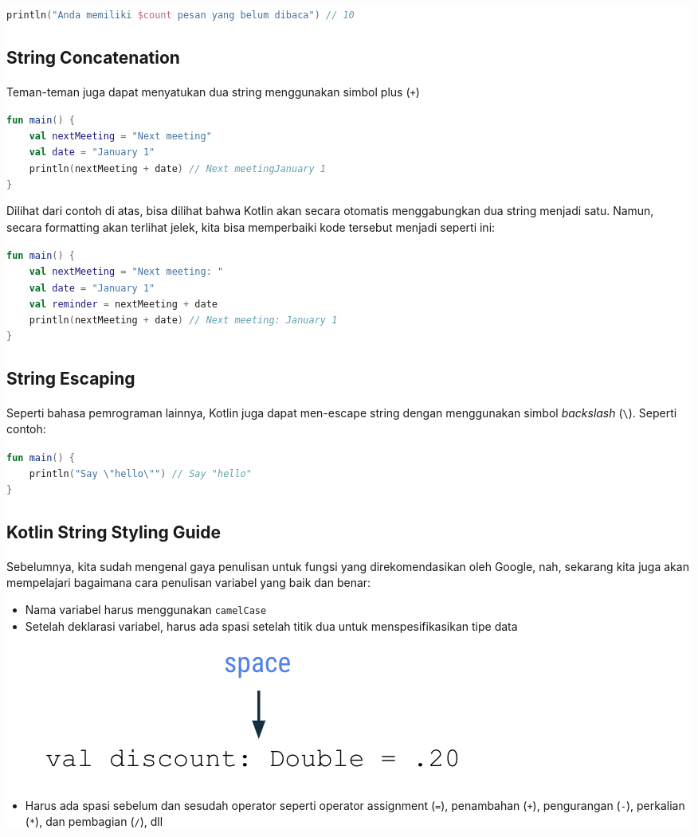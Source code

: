 ```kt
println("Anda memiliki $count pesan yang belum dibaca") // 10
```


## String Concatenation

Teman-teman juga dapat menyatukan dua string menggunakan simbol plus (`+`)

```kt
fun main() {
    val nextMeeting = "Next meeting"
    val date = "January 1"
    println(nextMeeting + date) // Next meetingJanuary 1
}
```

Dilihat dari contoh di atas, bisa dilihat bahwa Kotlin akan secara otomatis menggabungkan dua string menjadi satu. Namun, secara formatting akan terlihat jelek, kita bisa memperbaiki kode tersebut menjadi seperti ini:

```kt
fun main() {
    val nextMeeting = "Next meeting: "
    val date = "January 1"
    val reminder = nextMeeting + date
    println(nextMeeting + date) // Next meeting: January 1
}
```


## String Escaping

Seperti bahasa pemrograman lainnya, Kotlin juga dapat men-escape string dengan menggunakan simbol *backslash* (`\`). Seperti contoh:

```kt
fun main() {
    println("Say \"hello\"") // Say "hello"
}
```


## Kotlin String Styling Guide

Sebelumnya, kita sudah mengenal gaya penulisan untuk fungsi yang direkomendasikan oleh Google, nah, sekarang kita juga akan mempelajari bagaimana cara penulisan variabel yang baik dan benar:
- Nama variabel harus menggunakan `camelCase`
- Setelah deklarasi variabel, harus ada spasi setelah titik dua untuk menspesifikasikan tipe data
  ![](./3ad159e16a8dd861_1920.png)
- Harus ada spasi sebelum dan sesudah operator seperti operator assignment (`=`), penambahan (`+`), pengurangan (`-`), perkalian (`*`), dan pembagian (`/`), dll